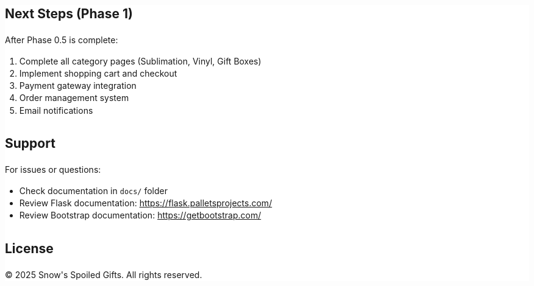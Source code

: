 ## Next Steps (Phase 1)

After Phase 0.5 is complete:
1. Complete all category pages (Sublimation, Vinyl, Gift Boxes)
2. Implement shopping cart and checkout
3. Payment gateway integration
4. Order management system
5. Email notifications

## Support

For issues or questions:
- Check documentation in `docs/` folder
- Review Flask documentation: https://flask.palletsprojects.com/
- Review Bootstrap documentation: https://getbootstrap.com/

## License

© 2025 Snow's Spoiled Gifts. All rights reserved.
